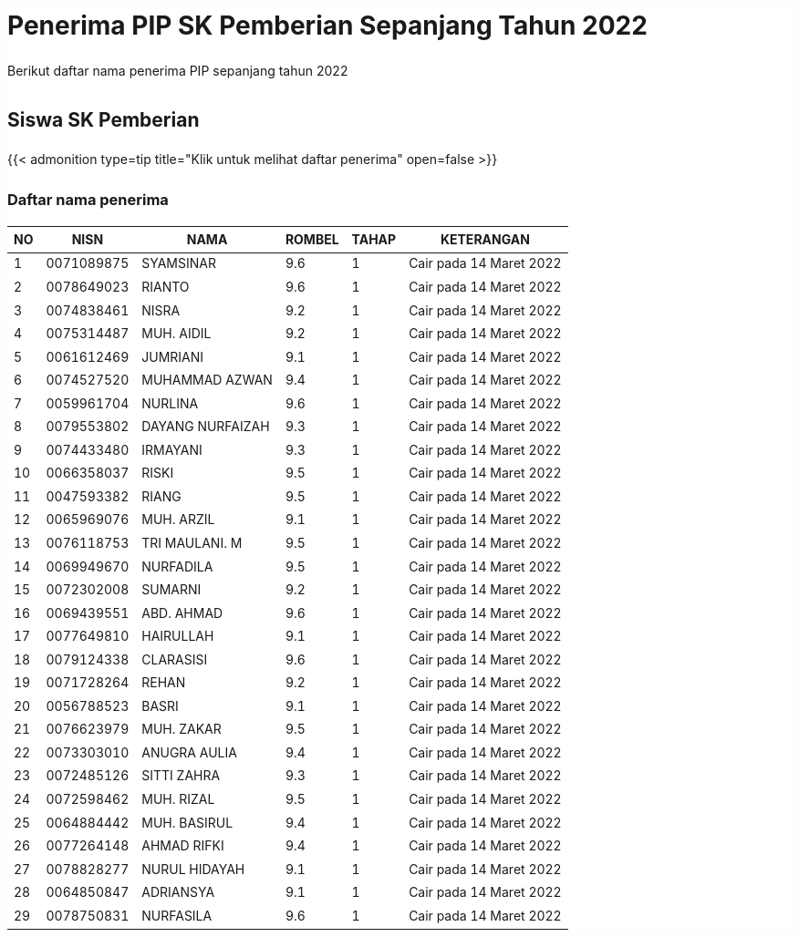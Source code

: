 # Penerima PIP SK Pemberian Sepanjang Tahun 2022


Berikut daftar nama penerima PIP sepanjang tahun 2022

## Siswa SK Pemberian

{{&lt; admonition type=tip title=&#34;Klik untuk melihat daftar penerima&#34; open=false &gt;}}

  ### Daftar nama penerima

| NO  | NISN       | NAMA                    | ROMBEL  | TAHAP | KETERANGAN                 |
| --- | ---------- | ----------------------- | ------- | ----- | -------------------------- |
| 1   | 0071089875 | SYAMSINAR               | 9.6     | 1     | Cair pada 14 Maret 2022    |
| 2   | 0078649023 | RIANTO                  | 9.6     | 1     | Cair pada 14 Maret 2022    |
| 3   | 0074838461 | NISRA                   | 9.2     | 1     | Cair pada 14 Maret 2022    |
| 4   | 0075314487 | MUH. AIDIL              | 9.2     | 1     | Cair pada 14 Maret 2022    |
| 5   | 0061612469 | JUMRIANI                | 9.1     | 1     | Cair pada 14 Maret 2022    |
| 6   | 0074527520 | MUHAMMAD AZWAN          | 9.4     | 1     | Cair pada 14 Maret 2022    |
| 7   | 0059961704 | NURLINA                 | 9.6     | 1     | Cair pada 14 Maret 2022    |
| 8   | 0079553802 | DAYANG NURFAIZAH        | 9.3     | 1     | Cair pada 14 Maret 2022    |
| 9   | 0074433480 | IRMAYANI                | 9.3     | 1     | Cair pada 14 Maret 2022    |
| 10  | 0066358037 | RISKI                   | 9.5     | 1     | Cair pada 14 Maret 2022    |
| 11  | 0047593382 | RIANG                   | 9.5     | 1     | Cair pada 14 Maret 2022    |
| 12  | 0065969076 | MUH. ARZIL              | 9.1     | 1     | Cair pada 14 Maret 2022    |
| 13  | 0076118753 | TRI MAULANI. M          | 9.5     | 1     | Cair pada 14 Maret 2022    |
| 14  | 0069949670 | NURFADILA               | 9.5     | 1     | Cair pada 14 Maret 2022    |
| 15  | 0072302008 | SUMARNI                 | 9.2     | 1     | Cair pada 14 Maret 2022    |
| 16  | 0069439551 | ABD. AHMAD              | 9.6     | 1     | Cair pada 14 Maret 2022    |
| 17  | 0077649810 | HAIRULLAH               | 9.1     | 1     | Cair pada 14 Maret 2022    |
| 18  | 0079124338 | CLARASISI               | 9.6     | 1     | Cair pada 14 Maret 2022    |
| 19  | 0071728264 | REHAN                   | 9.2     | 1     | Cair pada 14 Maret 2022    |
| 20  | 0056788523 | BASRI                   | 9.1     | 1     | Cair pada 14 Maret 2022    |
| 21  | 0076623979 | MUH. ZAKAR              | 9.5     | 1     | Cair pada 14 Maret 2022    |
| 22  | 0073303010 | ANUGRA AULIA            | 9.4     | 1     | Cair pada 14 Maret 2022    |
| 23  | 0072485126 | SITTI ZAHRA             | 9.3     | 1     | Cair pada 14 Maret 2022    |
| 24  | 0072598462 | MUH. RIZAL              | 9.5     | 1     | Cair pada 14 Maret 2022    |
| 25  | 0064884442 | MUH. BASIRUL            | 9.4     | 1     | Cair pada 14 Maret 2022    |
| 26  | 0077264148 | AHMAD RIFKI             | 9.4     | 1     | Cair pada 14 Maret 2022    |
| 27  | 0078828277 | NURUL HIDAYAH           | 9.1     | 1     | Cair pada 14 Maret 2022    |
| 28  | 0064850847 | ADRIANSYA               | 9.1     | 1     | Cair pada 14 Maret 2022    |
| 29  | 0078750831 | NURFASILA               | 9.6     | 1     | Cair pada 14 Maret 2022    |